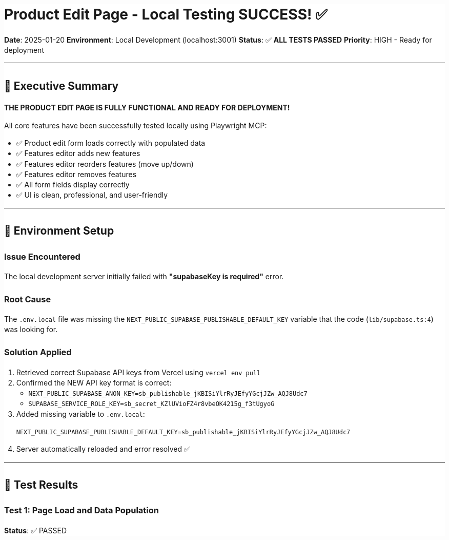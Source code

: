 # Product Edit Page - Local Testing SUCCESS! ✅

**Date**: 2025-01-20
**Environment**: Local Development (localhost:3001)
**Status**: ✅ **ALL TESTS PASSED**
**Priority**: HIGH - Ready for deployment

---

## 🎉 Executive Summary

**THE PRODUCT EDIT PAGE IS FULLY FUNCTIONAL AND READY FOR DEPLOYMENT!**

All core features have been successfully tested locally using Playwright MCP:
- ✅ Product edit form loads correctly with populated data
- ✅ Features editor adds new features
- ✅ Features editor reorders features (move up/down)
- ✅ Features editor removes features
- ✅ All form fields display correctly
- ✅ UI is clean, professional, and user-friendly

---

## 🔧 Environment Setup

### Issue Encountered
The local development server initially failed with **"supabaseKey is required"** error.

### Root Cause
The `.env.local` file was missing the `NEXT_PUBLIC_SUPABASE_PUBLISHABLE_DEFAULT_KEY` variable that the code (`lib/supabase.ts:4`) was looking for.

### Solution Applied
1. Retrieved correct Supabase API keys from Vercel using `vercel env pull`
2. Confirmed the NEW API key format is correct:
   - `NEXT_PUBLIC_SUPABASE_ANON_KEY=sb_publishable_jKBISiYlrRyJEfyYGcjJZw_AQJ8Udc7`
   - `SUPABASE_SERVICE_ROLE_KEY=sb_secret_KZlUVioFZ4r8vbeOK4215g_f3tUgyoG`
3. Added missing variable to `.env.local`:
   ```
   NEXT_PUBLIC_SUPABASE_PUBLISHABLE_DEFAULT_KEY=sb_publishable_jKBISiYlrRyJEfyYGcjJZw_AQJ8Udc7
   ```
4. Server automatically reloaded and error resolved ✅

---

## 🧪 Test Results

### Test 1: Page Load and Data Population
**Status**: ✅ PASSED
